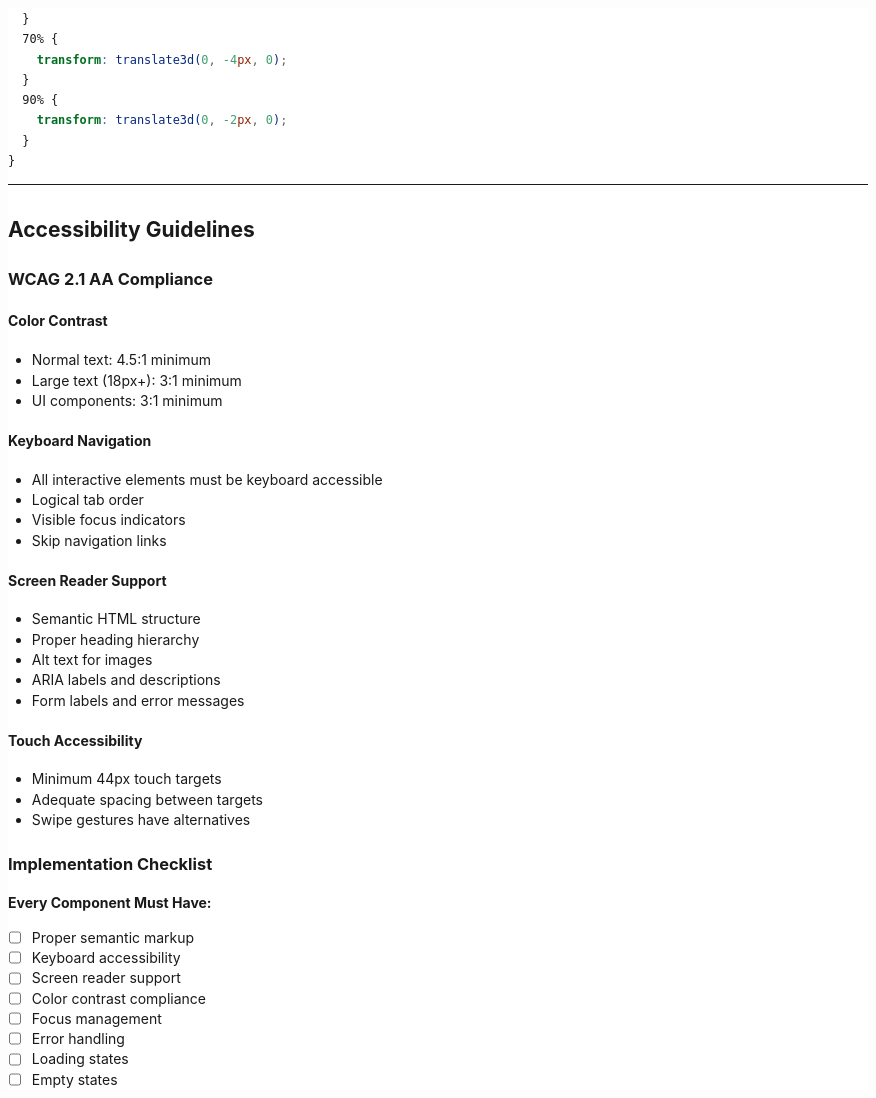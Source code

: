 ```css
  }
  70% {
    transform: translate3d(0, -4px, 0);
  }
  90% {
    transform: translate3d(0, -2px, 0);
  }
}
```

---

## Accessibility Guidelines

### WCAG 2.1 AA Compliance

#### Color Contrast
- Normal text: 4.5:1 minimum
- Large text (18px+): 3:1 minimum
- UI components: 3:1 minimum

#### Keyboard Navigation
- All interactive elements must be keyboard accessible
- Logical tab order
- Visible focus indicators
- Skip navigation links

#### Screen Reader Support
- Semantic HTML structure
- Proper heading hierarchy
- Alt text for images
- ARIA labels and descriptions
- Form labels and error messages

#### Touch Accessibility
- Minimum 44px touch targets
- Adequate spacing between targets
- Swipe gestures have alternatives

### Implementation Checklist

**Every Component Must Have:**
- [ ] Proper semantic markup
- [ ] Keyboard accessibility
- [ ] Screen reader support
- [ ] Color contrast compliance
- [ ] Focus management
- [ ] Error handling
- [ ] Loading states
- [ ] Empty states
